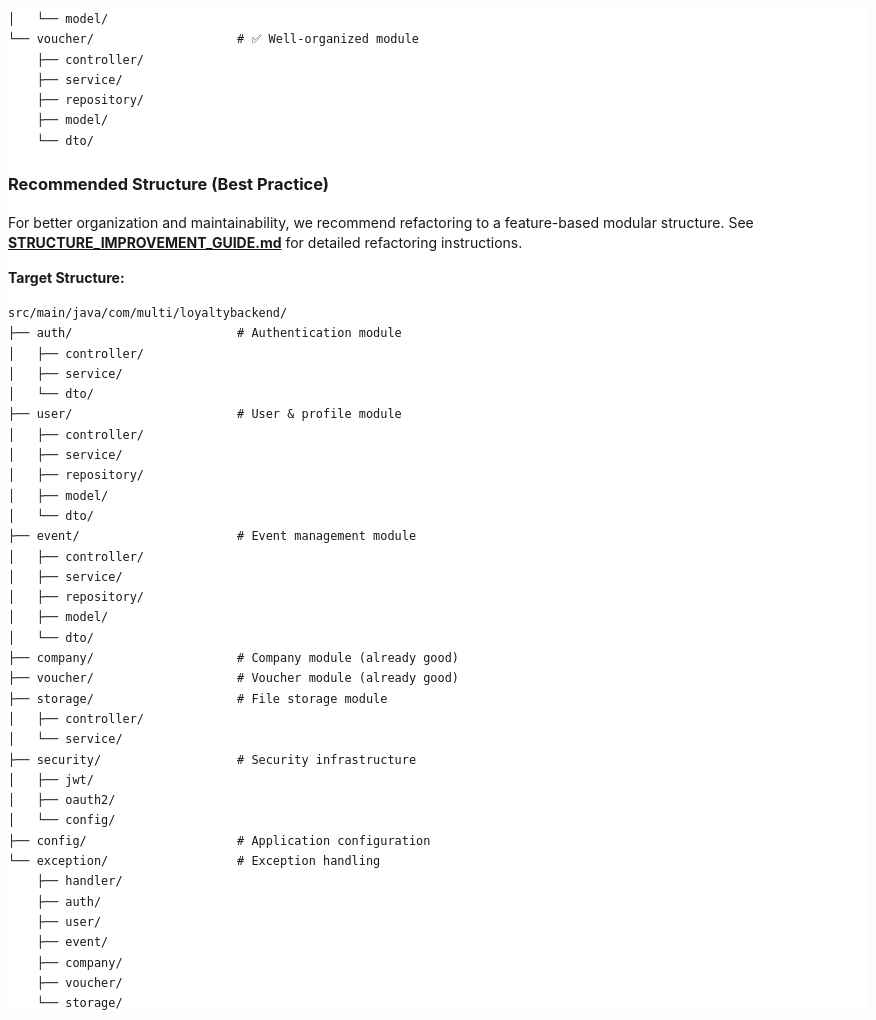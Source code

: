 ```
│   └── model/
└── voucher/                    # ✅ Well-organized module
    ├── controller/
    ├── service/
    ├── repository/
    ├── model/
    └── dto/
```

### Recommended Structure (Best Practice)

For better organization and maintainability, we recommend refactoring to a feature-based modular structure.
See **[STRUCTURE_IMPROVEMENT_GUIDE.md](STRUCTURE_IMPROVEMENT_GUIDE.md)** for detailed refactoring instructions.

**Target Structure:**
```
src/main/java/com/multi/loyaltybackend/
├── auth/                       # Authentication module
│   ├── controller/
│   ├── service/
│   └── dto/
├── user/                       # User & profile module
│   ├── controller/
│   ├── service/
│   ├── repository/
│   ├── model/
│   └── dto/
├── event/                      # Event management module
│   ├── controller/
│   ├── service/
│   ├── repository/
│   ├── model/
│   └── dto/
├── company/                    # Company module (already good)
├── voucher/                    # Voucher module (already good)
├── storage/                    # File storage module
│   ├── controller/
│   └── service/
├── security/                   # Security infrastructure
│   ├── jwt/
│   ├── oauth2/
│   └── config/
├── config/                     # Application configuration
└── exception/                  # Exception handling
    ├── handler/
    ├── auth/
    ├── user/
    ├── event/
    ├── company/
    ├── voucher/
    └── storage/
```
